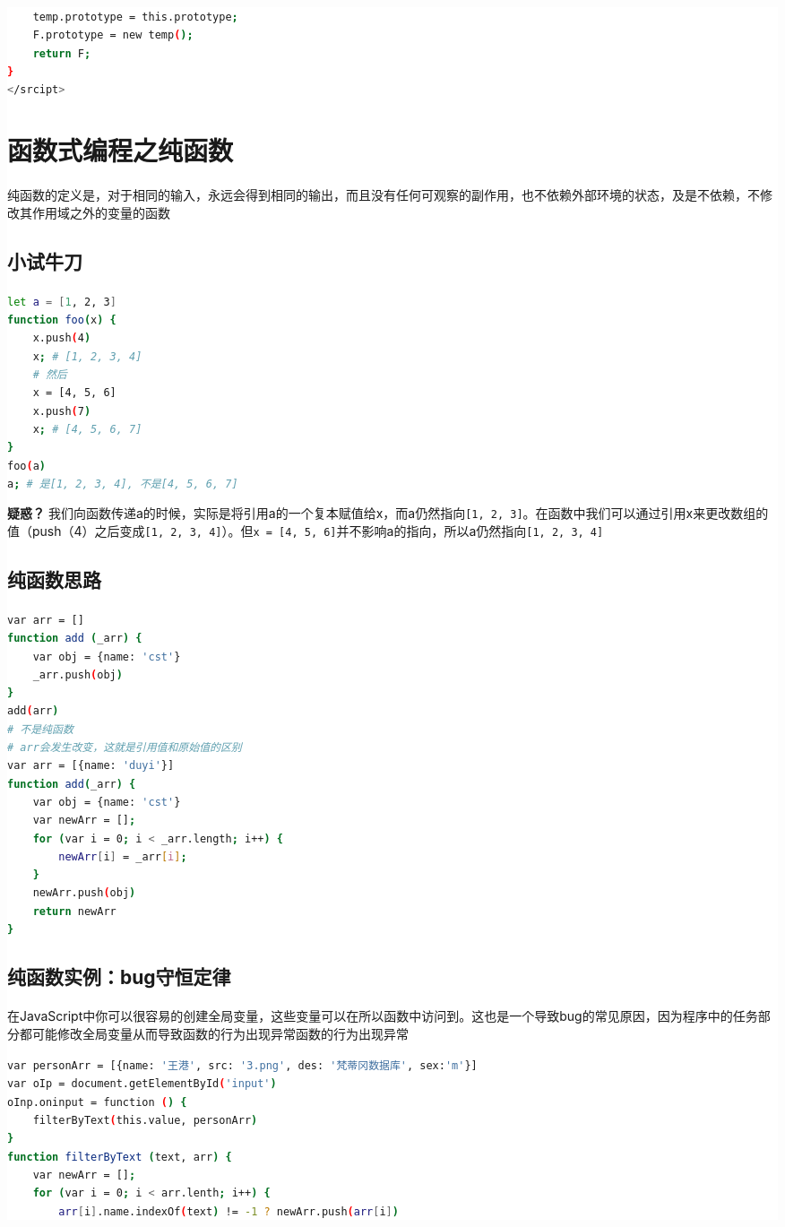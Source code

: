 ```bash
    temp.prototype = this.prototype;
    F.prototype = new temp();
    return F;
}
</srcipt>
```

# 函数式编程之纯函数
纯函数的定义是，对于相同的输入，永远会得到相同的输出，而且没有任何可观察的副作用，也不依赖外部环境的状态，及是不依赖，不修改其作用域之外的变量的函数
## 小试牛刀
```bash
let a = [1, 2, 3]
function foo(x) {
    x.push(4)
    x; # [1, 2, 3, 4]
    # 然后
    x = [4, 5, 6]
    x.push(7)
    x; # [4, 5, 6, 7]
}
foo(a)
a; # 是[1, 2, 3, 4], 不是[4, 5, 6, 7]
```
**疑惑？**
我们向函数传递a的时候，实际是将引用a的一个复本赋值给x，而a仍然指向`[1, 2, 3]`。在函数中我们可以通过引用x来更改数组的值（push（4）之后变成`[1, 2, 3, 4]`）。但`x = [4, 5, 6]`并不影响a的指向，所以a仍然指向`[1, 2, 3, 4]`
## 纯函数思路
```bash        
var arr = []
function add (_arr) {
    var obj = {name: 'cst'}
    _arr.push(obj)
}
add(arr)
# 不是纯函数
# arr会发生改变，这就是引用值和原始值的区别
var arr = [{name: 'duyi'}]
function add(_arr) {
    var obj = {name: 'cst'}
    var newArr = [];
    for (var i = 0; i < _arr.length; i++) {
        newArr[i] = _arr[i];
    }
    newArr.push(obj)
    return newArr
}
```
## 纯函数实例：bug守恒定律
在JavaScript中你可以很容易的创建全局变量，这些变量可以在所以函数中访问到。这也是一个导致bug的常见原因，因为程序中的任务部分都可能修改全局变量从而导致函数的行为出现异常函数的行为出现异常
```bash
var personArr = [{name: '王港', src: '3.png', des: '梵蒂冈数据库', sex:'m'}]
var oIp = document.getElementById('input')
oInp.oninput = function () {
    filterByText(this.value, personArr)
}
function filterByText (text, arr) {
    var newArr = [];
    for (var i = 0; i < arr.lenth; i++) {
        arr[i].name.indexOf(text) != -1 ? newArr.push(arr[i])
```